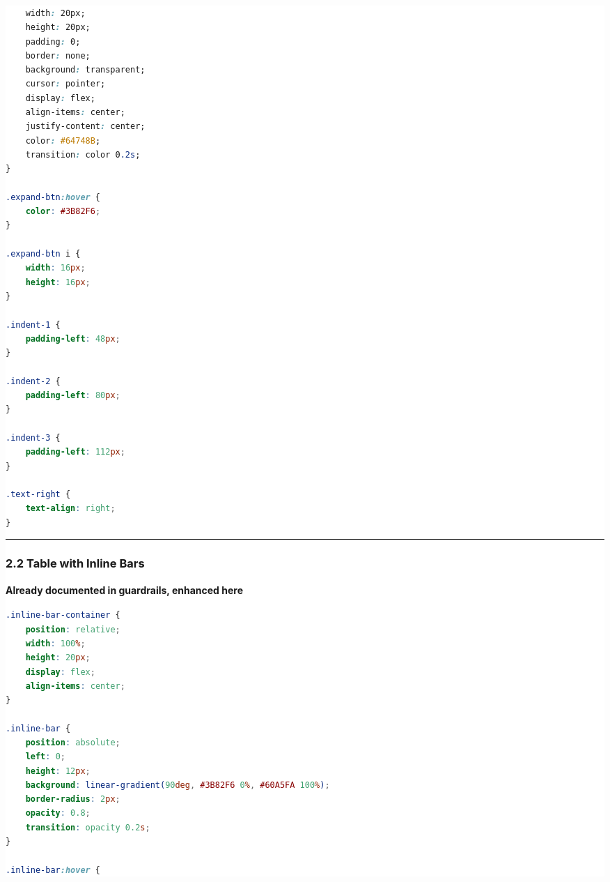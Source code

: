 ```css
    width: 20px;
    height: 20px;
    padding: 0;
    border: none;
    background: transparent;
    cursor: pointer;
    display: flex;
    align-items: center;
    justify-content: center;
    color: #64748B;
    transition: color 0.2s;
}

.expand-btn:hover {
    color: #3B82F6;
}

.expand-btn i {
    width: 16px;
    height: 16px;
}

.indent-1 {
    padding-left: 48px;
}

.indent-2 {
    padding-left: 80px;
}

.indent-3 {
    padding-left: 112px;
}

.text-right {
    text-align: right;
}
```

---

### 2.2 Table with Inline Bars
**Already documented in guardrails, enhanced here**

```css
.inline-bar-container {
    position: relative;
    width: 100%;
    height: 20px;
    display: flex;
    align-items: center;
}

.inline-bar {
    position: absolute;
    left: 0;
    height: 12px;
    background: linear-gradient(90deg, #3B82F6 0%, #60A5FA 100%);
    border-radius: 2px;
    opacity: 0.8;
    transition: opacity 0.2s;
}

.inline-bar:hover {
```